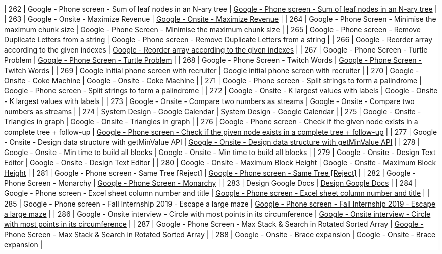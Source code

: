 | 262 | Google - Phone screen - Sum of leaf nodes in an N-ary tree | [Google - Phone screen - Sum of leaf nodes in an N-ary tree](https://leetcode.com/discuss/interview-question/311420/Google-or-Phone-screen-or-Sum-of-leaf-nodes-in-an-N-ary-tree) |
| 263 | Google - Onsite - Maximize Revenue | [Google - Onsite - Maximize Revenue](https://leetcode.com/discuss/interview-question/310700/Google-or-Onsite-or-Maximize-Revenue) |
| 264 | Google - Phone Screen - Minimise the maximum chunk size | [Google - Phone Screen - Minimise the maximum chunk size](https://leetcode.com/discuss/interview-question/309946/Google-or-Phone-Screen-or-Minimise-the-maximum-chunk-size) |
| 265 | Google - Phone screen - Remove Duplicate Letters from a string | [Google - Phone screen - Remove Duplicate Letters from a string](https://leetcode.com/discuss/interview-question/309816/Google-or-Phone-screen-or-Remove-Duplicate-Letters-from-a-string) |
| 266 | Google - Reorder array according to the given indexes | [Google - Reorder array according to the given indexes](https://leetcode.com/discuss/interview-question/309656/Google-or-Reorder-array-according-to-the-given-indexes) |
| 267 | Google - Phone Screen - Turtle Problem | [Google - Phone Screen - Turtle Problem](https://leetcode.com/discuss/interview-question/309499/Google-or-Phone-Screen-or-Turtle-Problem) |
| 268 | Google - Phone Screen - Twitch Words | [Google - Phone Screen - Twitch Words](https://leetcode.com/discuss/interview-question/308717/Google-or-Phone-Screen-or-Twitch-Words) |
| 269 | Google initial phone screen with recruiter | [Google initial phone screen with recruiter](https://leetcode.com/discuss/interview-question/307661/Google-initial-phone-screen-with-recruiter) |
| 270 | Google - Onsite - Coke Machine | [Google - Onsite - Coke Machine](https://leetcode.com/discuss/interview-question/307252/Google-or-Onsite-or-Coke-Machine) |
| 271 | Google - Phone screen - Split strings to form a palindrome | [Google - Phone screen - Split strings to form a palindrome](https://leetcode.com/discuss/interview-question/306859/Google-or-Phone-screen-or-Split-strings-to-form-a-palindrome) |
| 272 | Google - Onsite - K largest values with labels | [Google - Onsite - K largest values with labels](https://leetcode.com/discuss/interview-question/306851/Google-or-Onsite-or-K-largest-values-with-labels) |
| 273 | Google - Onsite - Compare two numbers as streams | [Google - Onsite - Compare two numbers as streams](https://leetcode.com/discuss/interview-question/305681/Google-or-Onsite-or-Compare-two-numbers-as-streams) |
| 274 | System Design - Google Calendar | [System Design - Google Calendar](https://leetcode.com/discuss/interview-question/305654/System-Design-or-Google-Calendar) |
| 275 | Google - Onsite - Triangles in graph | [Google - Onsite - Triangles in graph](https://leetcode.com/discuss/interview-question/305644/Google-or-Onsite-or-Triangles-in-graph) |
| 276 | Google - Phone screen - Check if the given node exists in a complete tree + follow-up | [Google - Phone screen - Check if the given node exists in a complete tree + follow-up](https://leetcode.com/discuss/interview-question/305582/Google-or-Phone-screen-or-Check-if-the-given-node-exists-in-a-complete-tree-%2B-follow-up) |
| 277 | Google - Onsite - Design data structure with getMinValue API | [Google - Onsite - Design data structure with getMinValue API](https://leetcode.com/discuss/interview-question/304204/Google-or-Onsite-or-Design-data-structure-with-getMinValue-API) |
| 278 | Google - Onsite - Min time to build all blocks | [Google - Onsite - Min time to build all blocks](https://leetcode.com/discuss/interview-question/304113/Google-or-Onsite-or-Min-time-to-build-all-blocks) |
| 279 | Google - Onsite - Design Text Editor | [Google - Onsite - Design Text Editor](https://leetcode.com/discuss/interview-question/304048/Google-or-Onsite-or-Design-Text-Editor) |
| 280 | Google - Onsite - Maximum Block Height | [Google - Onsite - Maximum Block Height](https://leetcode.com/discuss/interview-question/304037/Google-or-Onsite-or-Maximum-Block-Height) |
| 281 | Google - Phone screen - Same Tree [Reject] | [Google - Phone screen - Same Tree [Reject]](https://leetcode.com/discuss/interview-question/302530/Google-or-Phone-screen-or-Same-Tree-Reject) |
| 282 | Google - Phone Screen - Monarchy | [Google - Phone Screen - Monarchy](https://leetcode.com/discuss/interview-question/302164/Google-or-Phone-Screen-or-Monarchy) |
| 283 | Design Google Docs | [Design Google Docs](https://leetcode.com/discuss/interview-question/301428/Design-Google-Docs) |
| 284 | Google - Phone screen - Excel sheet column number and title | [Google - Phone screen - Excel sheet column number and title](https://leetcode.com/discuss/interview-question/300980/Google-or-Phone-screen-or-Excel-sheet-column-number-and-title) |
| 285 | Google - Phone screen - Fall Internship 2019 - Escape a large maze | [Google - Phone screen - Fall Internship 2019 - Escape a large maze](https://leetcode.com/discuss/interview-question/300826/Google-or-Phone-screen-or-Fall-Internship-2019-or-Escape-a-large-maze) |
| 286 | Google - Onsite interview - Circle with most points in its circumference | [Google - Onsite interview - Circle with most points in its circumference](https://leetcode.com/discuss/interview-question/300335/Google-or-Onsite-interview-or-Circle-with-most-points-in-its-circumference) |
| 287 | Google - Phone Screen - Max Stack & Search in Rotated Sorted Array | [Google - Phone Screen - Max Stack & Search in Rotated Sorted Array](https://leetcode.com/discuss/interview-question/297797/Google-or-Phone-Screen-or-Max-Stack-and-Search-in-Rotated-Sorted-Array) |
| 288 | Google - Onsite - Brace expansion | [Google - Onsite - Brace expansion](https://leetcode.com/discuss/interview-question/296801/Google-or-Onsite-or-Brace-expansion) |